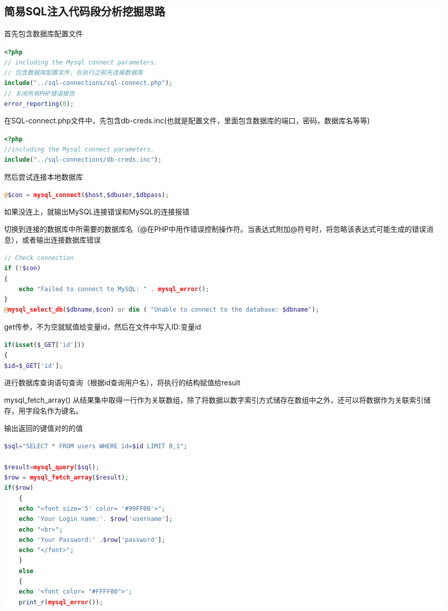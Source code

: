 ## 简易SQL注入代码段分析挖掘思路

首先包含数据库配置文件

```php
<?php
// including the Mysql connect parameters.
// 包含数据库配置文件，在执行之前先连接数据库
include("../sql-connections/sql-connect.php");
// 关闭所有PHP错误报告
error_reporting(0);
```

在SQL-connect.php文件中，先包含db-creds.inc(也就是配置文件，里面包含数据库的端口，密码，数据库名等等) 

```php
<?php
//including the Mysql connect parameters.
include("../sql-connections/db-creds.inc");
```

然后尝试连接本地数据库

```php
@$con = mysql_connect($host,$dbuser,$dbpass);
```

如果没连上，就输出MySQL连接错误和MySQL的连接报错

切换到连接的数据库中所需要的数据库名（@在PHP中用作错误控制操作符。当表达式附加@符号时，将忽略该表达式可能生成的错误消息），或者输出连接数据库错误

```php
// Check connection
if (!$con)
{
    echo "Failed to connect to MySQL: " . mysql_error();
}
@mysql_select_db($dbname,$con) or die ( "Unable to connect to the database: $dbname");
```

get传参，不为空就赋值给变量id，然后在文件中写入ID:变量id

```php
if(isset($_GET['id']))
{
$id=$_GET['id'];
```

进行数据库查询语句查询（根据id查询用户名），将执行的结构赋值给result

mysql_fetch_array() 从结果集中取得一行作为关联数组，除了将数据以数字索引方式储存在数组中之外，还可以将数据作为关联索引储存，用字段名作为键名。    

输出返回的键值对的的值

```php
$sql="SELECT * FROM users WHERE id=$id LIMIT 0,1";

$result=mysql_query($sql);
$row = mysql_fetch_array($result);
if($row)
	{
  	echo "<font size='5' color= '#99FF00'>";
  	echo 'Your Login name:'. $row['username'];
  	echo "<br>";
  	echo 'Your Password:' .$row['password'];
  	echo "</font>";
  	}
	else 
	{
	echo '<font color= "#FFFF00">';
	print_r(mysql_error());
```